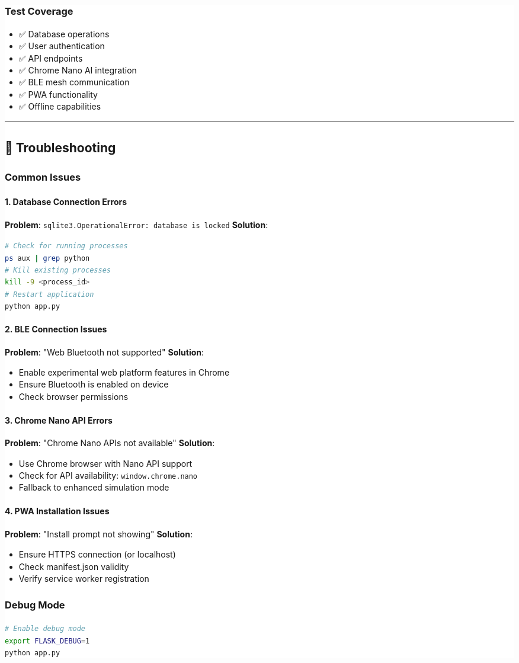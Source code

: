 ### Test Coverage
- ✅ Database operations
- ✅ User authentication
- ✅ API endpoints
- ✅ Chrome Nano AI integration
- ✅ BLE mesh communication
- ✅ PWA functionality
- ✅ Offline capabilities

---

## 🔧 Troubleshooting

### Common Issues

#### 1. Database Connection Errors
**Problem**: `sqlite3.OperationalError: database is locked`
**Solution**: 
```bash
# Check for running processes
ps aux | grep python
# Kill existing processes
kill -9 <process_id>
# Restart application
python app.py
```

#### 2. BLE Connection Issues
**Problem**: "Web Bluetooth not supported"
**Solution**:
- Enable experimental web platform features in Chrome
- Ensure Bluetooth is enabled on device
- Check browser permissions

#### 3. Chrome Nano API Errors
**Problem**: "Chrome Nano APIs not available"
**Solution**:
- Use Chrome browser with Nano API support
- Check for API availability: `window.chrome.nano`
- Fallback to enhanced simulation mode

#### 4. PWA Installation Issues
**Problem**: "Install prompt not showing"
**Solution**:
- Ensure HTTPS connection (or localhost)
- Check manifest.json validity
- Verify service worker registration

### Debug Mode
```bash
# Enable debug mode
export FLASK_DEBUG=1
python app.py
```
